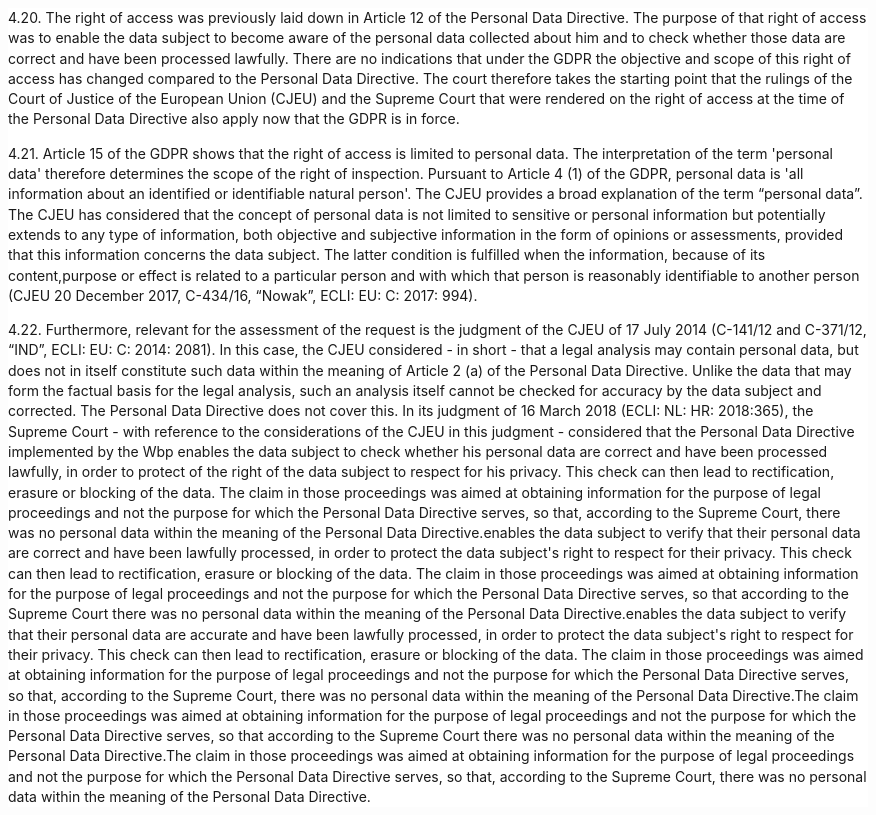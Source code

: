 4.20.
The right of access was previously laid down in Article 12 of the Personal Data Directive. The purpose of that right of access was to enable the data subject to become aware of the personal data collected about him and to check whether those data are correct and have been processed lawfully. There are no indications that under the GDPR the objective and scope of this right of access has changed compared to the Personal Data Directive. The court therefore takes the starting point that the rulings of the Court of Justice of the European Union (CJEU) and the Supreme Court that were rendered on the right of access at the time of the Personal Data Directive also apply now that the GDPR is in force.

4.21.
Article 15 of the GDPR shows that the right of access is limited to personal data. The interpretation of the term 'personal data' therefore determines the scope of the right of inspection. Pursuant to Article 4 (1) of the GDPR, personal data is 'all information about an identified or identifiable natural person'. The CJEU provides a broad explanation of the term “personal data”. The CJEU has considered that the concept of personal data is not limited to sensitive or personal information but potentially extends to any type of information, both objective and subjective information in the form of opinions or assessments, provided that this information concerns the data subject. The latter condition is fulfilled when the information, because of its content,purpose or effect is related to a particular person and with which that person is reasonably identifiable to another person (CJEU 20 December 2017, C-434/16, “Nowak”, ECLI: EU: C: 2017: 994).

4.22.
Furthermore, relevant for the assessment of the request is the judgment of the CJEU of 17 July 2014 (C-141/12 and C-371/12, “IND”, ECLI: EU: C: 2014: 2081). In this case, the CJEU considered - in short - that a legal analysis may contain personal data, but does not in itself constitute such data within the meaning of Article 2 (a) of the Personal Data Directive. Unlike the data that may form the factual basis for the legal analysis, such an analysis itself cannot be checked for accuracy by the data subject and corrected. The Personal Data Directive does not cover this. In its judgment of 16 March 2018 (ECLI: NL: HR: 2018:365), the Supreme Court - with reference to the considerations of the CJEU in this judgment - considered that the Personal Data Directive implemented by the Wbp enables the data subject to check whether his personal data are correct and have been processed lawfully, in order to protect of the right of the data subject to respect for his privacy. This check can then lead to rectification, erasure or blocking of the data. The claim in those proceedings was aimed at obtaining information for the purpose of legal proceedings and not the purpose for which the Personal Data Directive serves, so that, according to the Supreme Court, there was no personal data within the meaning of the Personal Data Directive.enables the data subject to verify that their personal data are correct and have been lawfully processed, in order to protect the data subject's right to respect for their privacy. This check can then lead to rectification, erasure or blocking of the data. The claim in those proceedings was aimed at obtaining information for the purpose of legal proceedings and not the purpose for which the Personal Data Directive serves, so that according to the Supreme Court there was no personal data within the meaning of the Personal Data Directive.enables the data subject to verify that their personal data are accurate and have been lawfully processed, in order to protect the data subject's right to respect for their privacy. This check can then lead to rectification, erasure or blocking of the data. The claim in those proceedings was aimed at obtaining information for the purpose of legal proceedings and not the purpose for which the Personal Data Directive serves, so that, according to the Supreme Court, there was no personal data within the meaning of the Personal Data Directive.The claim in those proceedings was aimed at obtaining information for the purpose of legal proceedings and not the purpose for which the Personal Data Directive serves, so that according to the Supreme Court there was no personal data within the meaning of the Personal Data Directive.The claim in those proceedings was aimed at obtaining information for the purpose of legal proceedings and not the purpose for which the Personal Data Directive serves, so that, according to the Supreme Court, there was no personal data within the meaning of the Personal Data Directive.

